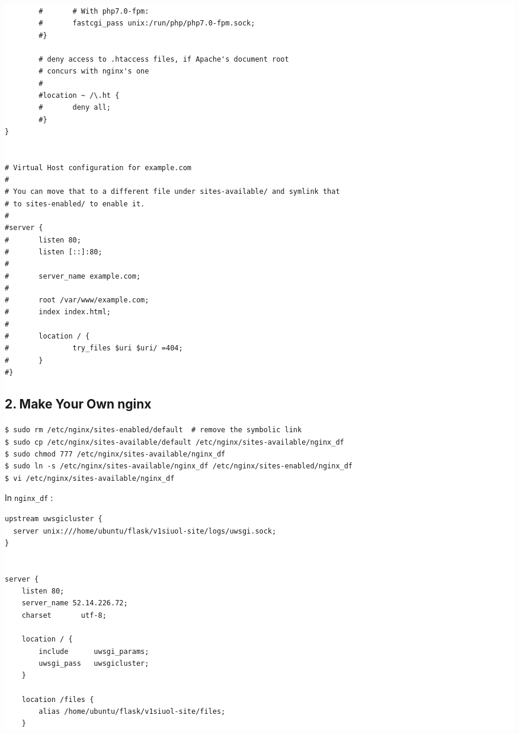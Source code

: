 ```
        #       # With php7.0-fpm:
        #       fastcgi_pass unix:/run/php/php7.0-fpm.sock;
        #}

        # deny access to .htaccess files, if Apache's document root
        # concurs with nginx's one
        #
        #location ~ /\.ht {
        #       deny all;
        #}
}


# Virtual Host configuration for example.com
#
# You can move that to a different file under sites-available/ and symlink that
# to sites-enabled/ to enable it.
#
#server {
#       listen 80;
#       listen [::]:80;
#
#       server_name example.com;
#
#       root /var/www/example.com;
#       index index.html;
#
#       location / {
#               try_files $uri $uri/ =404;
#       }
#}
```

## 2. Make Your Own nginx

```
$ sudo rm /etc/nginx/sites-enabled/default  # remove the symbolic link
$ sudo cp /etc/nginx/sites-available/default /etc/nginx/sites-available/nginx_df
$ sudo chmod 777 /etc/nginx/sites-available/nginx_df
$ sudo ln -s /etc/nginx/sites-available/nginx_df /etc/nginx/sites-enabled/nginx_df
$ vi /etc/nginx/sites-available/nginx_df
```

In `nginx_df` :

```
upstream uwsgicluster {
  server unix:///home/ubuntu/flask/v1siuol-site/logs/uwsgi.sock;
}


server {
    listen 80;
    server_name 52.14.226.72;
    charset       utf-8;

    location / {
        include      uwsgi_params;
        uwsgi_pass   uwsgicluster;
    }

    location /files {
        alias /home/ubuntu/flask/v1siuol-site/files;
    }
```

[url_flask_web_dev]: https://www.oreilly.com/library/view/flask-web-development/9781491991725/